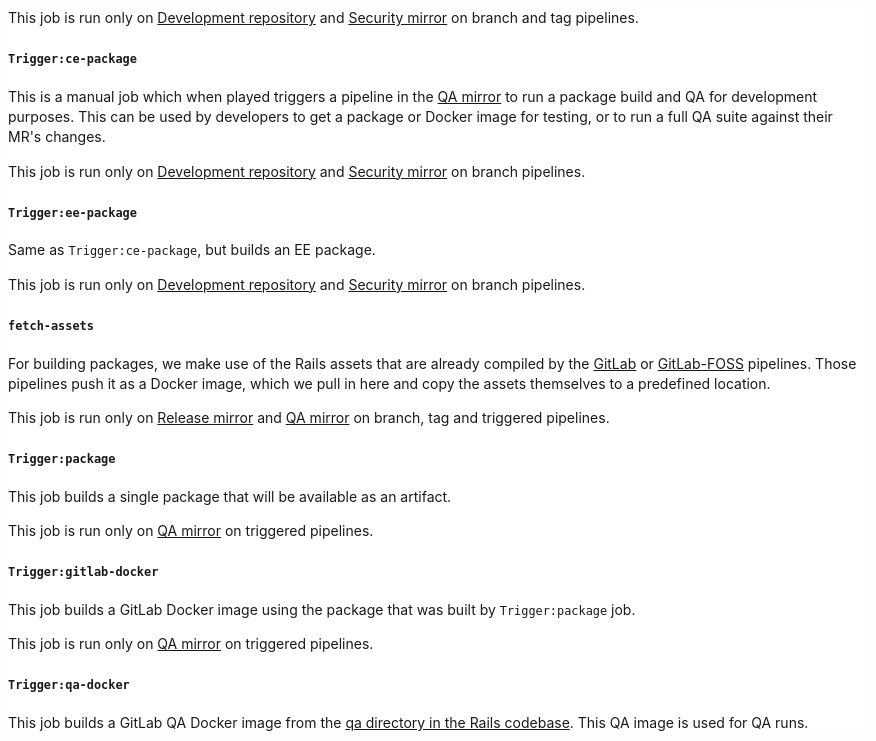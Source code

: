 This job is run only on [Development repository](https://gitlab.com/gitlab-org/omnibus-gitlab) and [Security mirror](https://gitlab.com/gitlab-org/security/omnibus-gitlab) on branch and
tag pipelines.

#### `Trigger:ce-package`

This is a manual job which when played triggers a pipeline in the [QA mirror](https://gitlab.com/gitlab-org/build/omnibus-gitlab-mirror) to
run a package build and QA for development purposes. This can be used by
developers to get a package or Docker image for testing, or to run a full QA
suite against their MR's changes.

This job is run only on [Development repository](https://gitlab.com/gitlab-org/omnibus-gitlab) and [Security mirror](https://gitlab.com/gitlab-org/security/omnibus-gitlab) on branch
pipelines.

#### `Trigger:ee-package`

Same as `Trigger:ce-package`, but builds an EE package.

This job is run only on [Development repository](https://gitlab.com/gitlab-org/omnibus-gitlab) and [Security mirror](https://gitlab.com/gitlab-org/security/omnibus-gitlab) on branch
pipelines.

#### `fetch-assets`

For building packages, we make use of the Rails assets that are already compiled
by the [GitLab](https://gitlab.com/gitlab-org/gitlab) or
[GitLab-FOSS](https://gitlab.com/gitlab-org/gitlab-foss) pipelines. Those
pipelines push it as a Docker image, which we pull in here and copy the assets
themselves to a predefined location.

This job is run only on [Release mirror](https://dev.gitlab.org/gitlab/omnibus-gitlab) and [QA mirror](https://gitlab.com/gitlab-org/build/omnibus-gitlab-mirror) on branch, tag and
triggered pipelines.

#### `Trigger:package`

This job builds a single package that will be available as an artifact.

This job is run only on [QA mirror](https://gitlab.com/gitlab-org/build/omnibus-gitlab-mirror) on triggered pipelines.

#### `Trigger:gitlab-docker`

This job builds a GitLab Docker image using the package that was built by
`Trigger:package` job.

This job is run only on [QA mirror](https://gitlab.com/gitlab-org/build/omnibus-gitlab-mirror) on triggered pipelines.

#### `Trigger:qa-docker`

This job builds a GitLab QA Docker image from the [qa directory in the Rails
codebase](https://gitlab.com/gitlab-org/gitlab/blob/master/qa/Dockerfile). This
QA image is used for QA runs.
